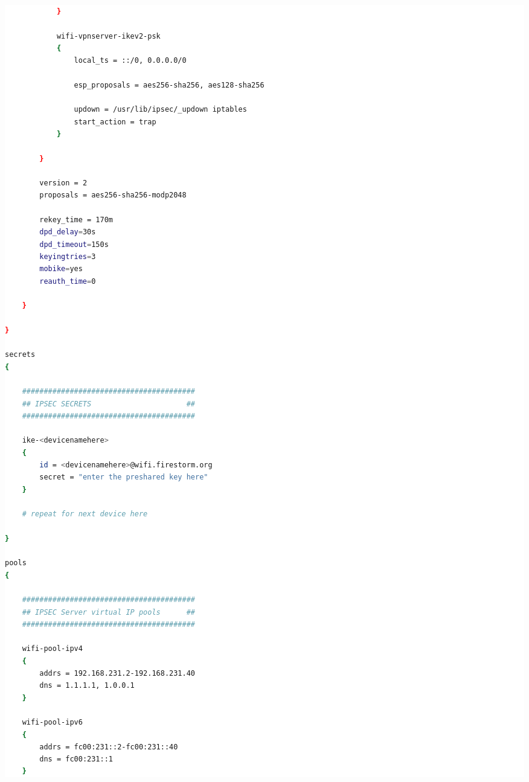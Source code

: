 ```bash
            }

            wifi-vpnserver-ikev2-psk
            {
                local_ts = ::/0, 0.0.0.0/0

                esp_proposals = aes256-sha256, aes128-sha256
                
                updown = /usr/lib/ipsec/_updown iptables
                start_action = trap
            }

        }
        
        version = 2
        proposals = aes256-sha256-modp2048

        rekey_time = 170m
        dpd_delay=30s
        dpd_timeout=150s
        keyingtries=3
        mobike=yes
        reauth_time=0

    }

}

secrets
{

    ########################################
    ## IPSEC SECRETS                      ##
    ########################################

    ike-<devicenamehere>
    {
        id = <devicenamehere>@wifi.firestorm.org
        secret = "enter the preshared key here"
    }

	# repeat for next device here

}

pools
{

    ########################################
    ## IPSEC Server virtual IP pools      ##
    ########################################

    wifi-pool-ipv4
    {
        addrs = 192.168.231.2-192.168.231.40
        dns = 1.1.1.1, 1.0.0.1
    }

    wifi-pool-ipv6
    {
        addrs = fc00:231::2-fc00:231::40
        dns = fc00:231::1
    }
```
